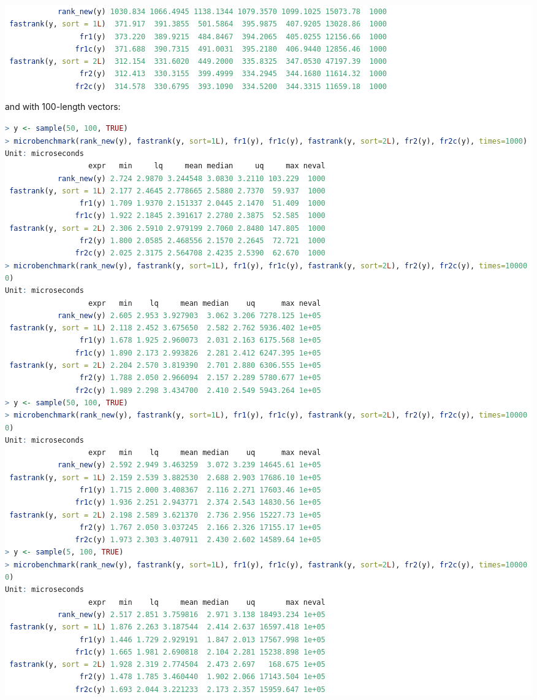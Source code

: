```R
            rank_new(y) 1030.834 1066.4945 1138.1344 1079.3570 1099.1025 15073.78  1000
 fastrank(y, sort = 1L)  371.917  391.3855  501.5864  395.9875  407.9205 13028.86  1000
                 fr1(y)  373.220  389.9215  484.8467  394.2065  405.0255 12156.66  1000
                fr1c(y)  371.688  390.7315  491.0031  395.2180  406.9440 12856.46  1000
 fastrank(y, sort = 2L)  312.154  331.6020  449.2000  335.8325  347.0530 47197.39  1000
                 fr2(y)  312.413  330.3155  399.4999  334.2945  344.1680 11614.32  1000
                fr2c(y)  314.578  330.6795  393.1090  334.5200  344.3315 11659.18  1000
```

and with 100-length vectors:

```R
> y <- sample(50, 100, TRUE)
> microbenchmark(rank_new(y), fastrank(y, sort=1L), fr1(y), fr1c(y), fastrank(y, sort=2L), fr2(y), fr2c(y), times=1000)
Unit: microseconds
                   expr   min     lq     mean median     uq     max neval
            rank_new(y) 2.724 2.9870 3.244548 3.0830 3.2110 103.229  1000
 fastrank(y, sort = 1L) 2.177 2.4645 2.778665 2.5880 2.7370  59.937  1000
                 fr1(y) 1.709 1.9370 2.151337 2.0445 2.1470  51.409  1000
                fr1c(y) 1.922 2.1845 2.391617 2.2780 2.3875  52.585  1000
 fastrank(y, sort = 2L) 2.306 2.5910 2.979199 2.7060 2.8480 147.805  1000
                 fr2(y) 1.800 2.0585 2.468556 2.1570 2.2645  72.721  1000
                fr2c(y) 2.025 2.3175 2.564708 2.4235 2.5390  62.670  1000
> microbenchmark(rank_new(y), fastrank(y, sort=1L), fr1(y), fr1c(y), fastrank(y, sort=2L), fr2(y), fr2c(y), times=100000)
Unit: microseconds
                   expr   min    lq     mean median    uq      max neval
            rank_new(y) 2.605 2.953 3.927903  3.062 3.206 7278.125 1e+05
 fastrank(y, sort = 1L) 2.118 2.452 3.675650  2.582 2.762 5936.402 1e+05
                 fr1(y) 1.678 1.925 2.960073  2.031 2.163 6175.568 1e+05
                fr1c(y) 1.890 2.173 2.993826  2.281 2.412 6247.395 1e+05
 fastrank(y, sort = 2L) 2.204 2.570 3.819390  2.701 2.880 6306.555 1e+05
                 fr2(y) 1.788 2.050 2.966094  2.157 2.289 5780.677 1e+05
                fr2c(y) 1.989 2.298 3.434700  2.410 2.549 5943.264 1e+05
> y <- sample(50, 100, TRUE)
> microbenchmark(rank_new(y), fastrank(y, sort=1L), fr1(y), fr1c(y), fastrank(y, sort=2L), fr2(y), fr2c(y), times=100000)
Unit: microseconds
                   expr   min    lq     mean median    uq      max neval
            rank_new(y) 2.592 2.949 3.463259  3.072 3.239 14645.61 1e+05
 fastrank(y, sort = 1L) 2.159 2.539 3.882530  2.688 2.903 17686.10 1e+05
                 fr1(y) 1.715 2.000 3.408367  2.116 2.271 17603.46 1e+05
                fr1c(y) 1.936 2.251 2.943771  2.374 2.543 14830.56 1e+05
 fastrank(y, sort = 2L) 2.198 2.589 3.621370  2.736 2.956 15227.73 1e+05
                 fr2(y) 1.767 2.050 3.037245  2.166 2.326 17155.17 1e+05
                fr2c(y) 1.973 2.303 3.407911  2.430 2.602 14589.64 1e+05
> y <- sample(5, 100, TRUE)
> microbenchmark(rank_new(y), fastrank(y, sort=1L), fr1(y), fr1c(y), fastrank(y, sort=2L), fr2(y), fr2c(y), times=100000)
Unit: microseconds
                   expr   min    lq     mean median    uq       max neval
            rank_new(y) 2.517 2.851 3.759816  2.971 3.138 18493.234 1e+05
 fastrank(y, sort = 1L) 1.876 2.263 3.187544  2.414 2.637 16597.418 1e+05
                 fr1(y) 1.446 1.729 2.929191  1.847 2.013 17567.998 1e+05
                fr1c(y) 1.665 1.981 2.690818  2.104 2.281 15238.898 1e+05
 fastrank(y, sort = 2L) 1.928 2.319 2.774504  2.473 2.697   168.675 1e+05
                 fr2(y) 1.478 1.785 3.460440  1.902 2.066 17143.504 1e+05
                fr2c(y) 1.693 2.044 3.221233  2.173 2.357 15959.647 1e+05
```
